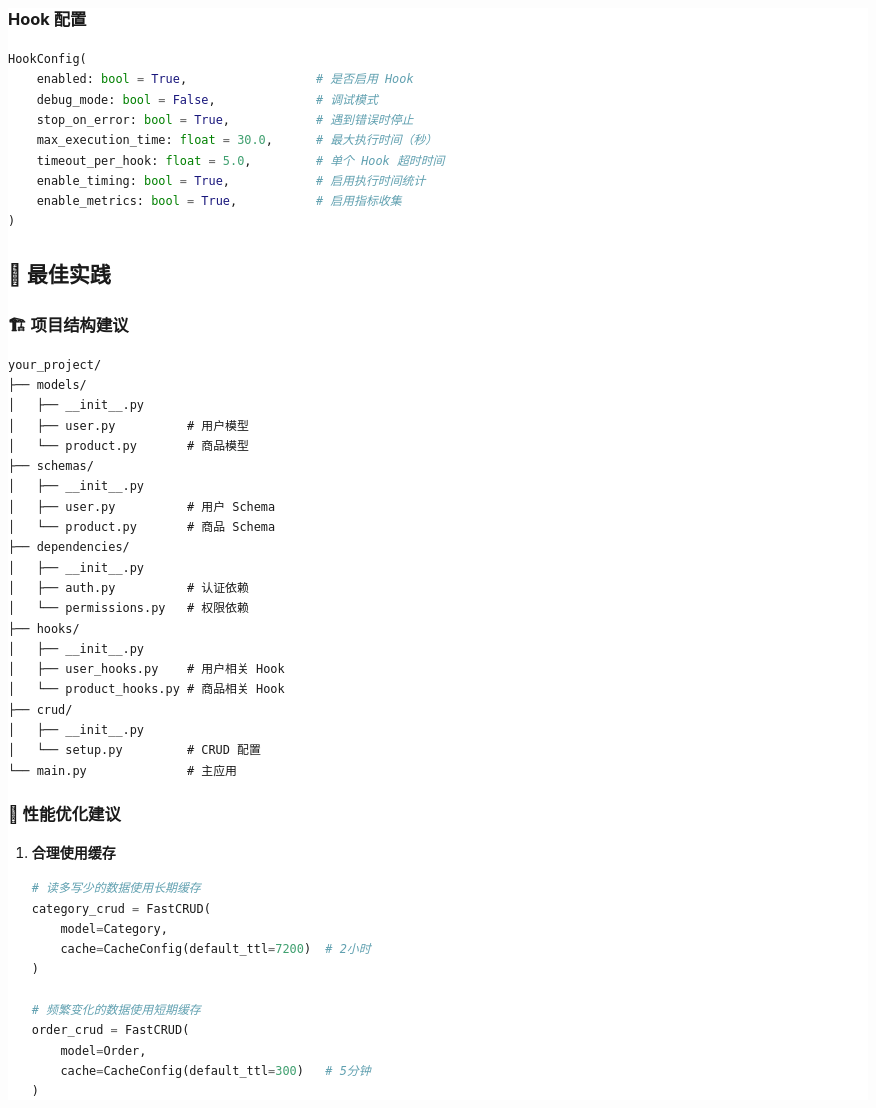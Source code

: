 ### Hook 配置

```python
HookConfig(
    enabled: bool = True,                  # 是否启用 Hook
    debug_mode: bool = False,              # 调试模式
    stop_on_error: bool = True,            # 遇到错误时停止
    max_execution_time: float = 30.0,      # 最大执行时间（秒）
    timeout_per_hook: float = 5.0,         # 单个 Hook 超时时间
    enable_timing: bool = True,            # 启用执行时间统计
    enable_metrics: bool = True,           # 启用指标收集
)
```

## 🤝 最佳实践

### 🏗️ 项目结构建议

```
your_project/
├── models/
│   ├── __init__.py
│   ├── user.py          # 用户模型
│   └── product.py       # 商品模型
├── schemas/
│   ├── __init__.py
│   ├── user.py          # 用户 Schema
│   └── product.py       # 商品 Schema
├── dependencies/
│   ├── __init__.py
│   ├── auth.py          # 认证依赖
│   └── permissions.py   # 权限依赖
├── hooks/
│   ├── __init__.py
│   ├── user_hooks.py    # 用户相关 Hook
│   └── product_hooks.py # 商品相关 Hook
├── crud/
│   ├── __init__.py
│   └── setup.py         # CRUD 配置
└── main.py              # 主应用
```

### 🎯 性能优化建议

1. **合理使用缓存**
   ```python
   # 读多写少的数据使用长期缓存
   category_crud = FastCRUD(
       model=Category,
       cache=CacheConfig(default_ttl=7200)  # 2小时
   )

   # 频繁变化的数据使用短期缓存
   order_crud = FastCRUD(
       model=Order,
       cache=CacheConfig(default_ttl=300)   # 5分钟
   )
   ```
